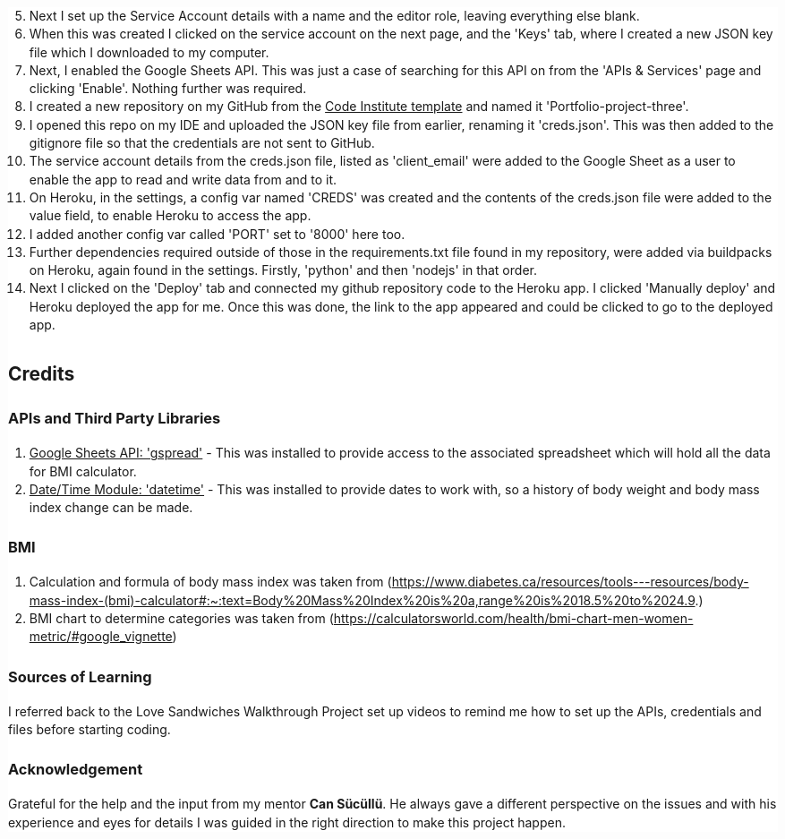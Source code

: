 5. Next I set up the Service Account details with a name and the editor role, leaving everything else blank.
6. When this was created I clicked on the service account on the next page, and the 'Keys' tab, where I created a new JSON key file which I downloaded to my computer.
7. Next, I enabled the Google Sheets API. This was just a case of searching for this API on from the 'APIs & Services' page and clicking 'Enable'. Nothing further was required.
8. I created a new repository on my GitHub from the [Code Institute template](https://github.com/Code-Institute-Org/p3-template) and named it 'Portfolio-project-three'.
9. I opened this repo on my IDE and uploaded the JSON key file from earlier, renaming it 'creds.json'. This was then added to the gitignore file so that the credentials are not sent to GitHub.
10. The service account details from the creds.json file, listed as 'client_email' were added to the Google Sheet as a user to enable the app to read and write data from and to it. 
11. On Heroku, in the settings, a config var named 'CREDS' was created and the contents of the creds.json file were added to the value field, to enable Heroku to access the app. 
12. I added another config var called 'PORT' set to '8000' here too. 
13. Further dependencies required outside of those in the requirements.txt file found in my repository, were added via buildpacks on Heroku, again found in the settings. Firstly, 'python' and then 'nodejs' in that order.
14. Next I clicked on the 'Deploy' tab and connected my github repository code to the Heroku app. I clicked 'Manually deploy' and Heroku deployed the app for me. Once this was done, the link to the app appeared and could be clicked to go to the deployed app.

## Credits

### APIs and Third Party Libraries
1. [Google Sheets API: 'gspread'](https://docs.gspread.org/en/v6.0.0/) - This was installed to provide access to the associated spreadsheet which will hold all the data for BMI calculator.
2. [Date/Time Module: 'datetime'](https://docs.python.org/3/library/datetime.html) - This was installed to provide dates to work with, so a history of body weight and body mass index change can be made.

### BMI 
1. Calculation and formula of body mass index was taken from (https://www.diabetes.ca/resources/tools---resources/body-mass-index-(bmi)-calculator#:~:text=Body%20Mass%20Index%20is%20a,range%20is%2018.5%20to%2024.9.)
2. BMI chart to determine categories was taken from (https://calculatorsworld.com/health/bmi-chart-men-women-metric/#google_vignette)

### Sources of Learning
I referred back to the Love Sandwiches Walkthrough Project set up videos to remind me how to set up the APIs, credentials and files before starting coding.


### Acknowledgement 
Grateful for the help and the input from my mentor **Can Sücüllü**.
He always gave a different perspective on the issues and with his experience
and eyes for details I was guided in the right direction to make this project happen.








